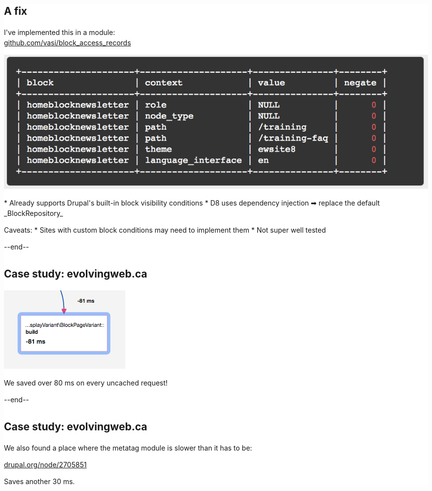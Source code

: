 ## A fix

I've implemented this in a module:<br/>
[github.com/vasi/block\_access\_records](http://github.com/vasi/block_access_records)

![](img/block_access.png)

<div class="notes">
* Already supports Drupal's built-in block visibility conditions
* D8 uses dependency injection ➡ replace the default _BlockRepository_

  Caveats:
    * Sites with custom block conditions may need to implement them
    * Not super well tested
</div>

--end--

<h2 class="small">Case study: evolvingweb.ca</h2>

![](img/comparison.png)

We saved over 80 ms on every uncached request!

--end--

<h2 class="small">Case study: evolvingweb.ca</h2>

We also found a place where the metatag module is slower than it has to be:

[drupal.org/node/2705851](https://www.drupal.org/node/2705851)

Saves another 30 ms.
